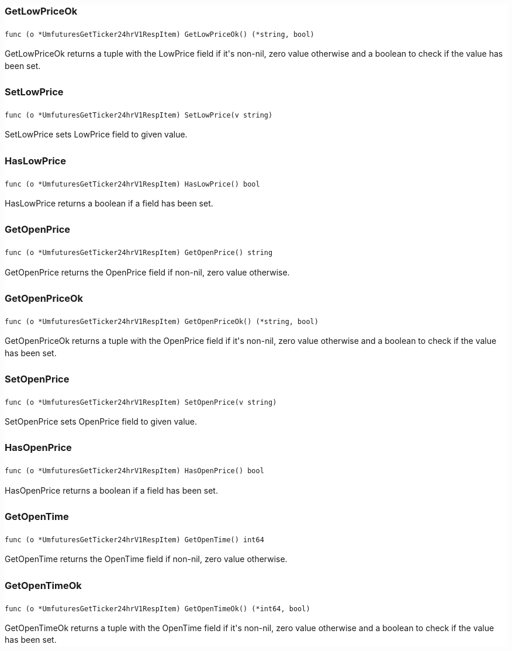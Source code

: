 ### GetLowPriceOk

`func (o *UmfuturesGetTicker24hrV1RespItem) GetLowPriceOk() (*string, bool)`

GetLowPriceOk returns a tuple with the LowPrice field if it's non-nil, zero value otherwise
and a boolean to check if the value has been set.

### SetLowPrice

`func (o *UmfuturesGetTicker24hrV1RespItem) SetLowPrice(v string)`

SetLowPrice sets LowPrice field to given value.

### HasLowPrice

`func (o *UmfuturesGetTicker24hrV1RespItem) HasLowPrice() bool`

HasLowPrice returns a boolean if a field has been set.

### GetOpenPrice

`func (o *UmfuturesGetTicker24hrV1RespItem) GetOpenPrice() string`

GetOpenPrice returns the OpenPrice field if non-nil, zero value otherwise.

### GetOpenPriceOk

`func (o *UmfuturesGetTicker24hrV1RespItem) GetOpenPriceOk() (*string, bool)`

GetOpenPriceOk returns a tuple with the OpenPrice field if it's non-nil, zero value otherwise
and a boolean to check if the value has been set.

### SetOpenPrice

`func (o *UmfuturesGetTicker24hrV1RespItem) SetOpenPrice(v string)`

SetOpenPrice sets OpenPrice field to given value.

### HasOpenPrice

`func (o *UmfuturesGetTicker24hrV1RespItem) HasOpenPrice() bool`

HasOpenPrice returns a boolean if a field has been set.

### GetOpenTime

`func (o *UmfuturesGetTicker24hrV1RespItem) GetOpenTime() int64`

GetOpenTime returns the OpenTime field if non-nil, zero value otherwise.

### GetOpenTimeOk

`func (o *UmfuturesGetTicker24hrV1RespItem) GetOpenTimeOk() (*int64, bool)`

GetOpenTimeOk returns a tuple with the OpenTime field if it's non-nil, zero value otherwise
and a boolean to check if the value has been set.
